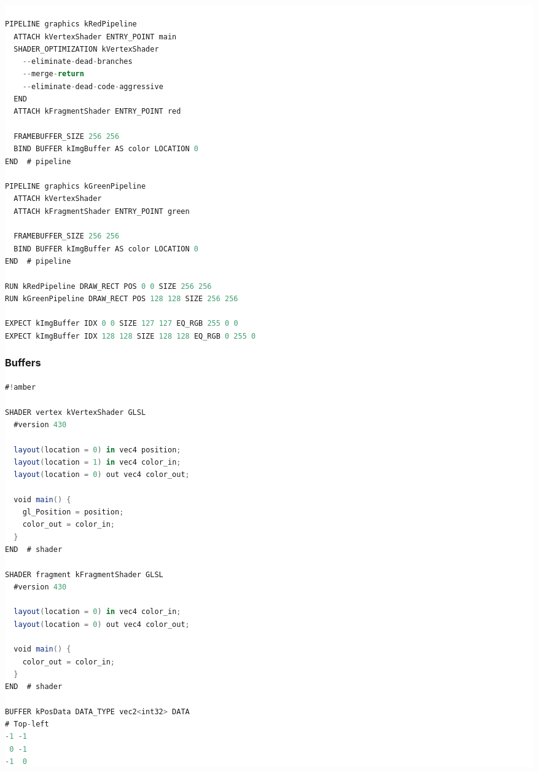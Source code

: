 ```groovy

PIPELINE graphics kRedPipeline
  ATTACH kVertexShader ENTRY_POINT main
  SHADER_OPTIMIZATION kVertexShader
    --eliminate-dead-branches
    --merge-return
    --eliminate-dead-code-aggressive
  END
  ATTACH kFragmentShader ENTRY_POINT red

  FRAMEBUFFER_SIZE 256 256
  BIND BUFFER kImgBuffer AS color LOCATION 0
END  # pipeline

PIPELINE graphics kGreenPipeline
  ATTACH kVertexShader
  ATTACH kFragmentShader ENTRY_POINT green

  FRAMEBUFFER_SIZE 256 256
  BIND BUFFER kImgBuffer AS color LOCATION 0
END  # pipeline

RUN kRedPipeline DRAW_RECT POS 0 0 SIZE 256 256
RUN kGreenPipeline DRAW_RECT POS 128 128 SIZE 256 256

EXPECT kImgBuffer IDX 0 0 SIZE 127 127 EQ_RGB 255 0 0
EXPECT kImgBuffer IDX 128 128 SIZE 128 128 EQ_RGB 0 255 0
```

### Buffers

```groovy
#!amber

SHADER vertex kVertexShader GLSL
  #version 430

  layout(location = 0) in vec4 position;
  layout(location = 1) in vec4 color_in;
  layout(location = 0) out vec4 color_out;

  void main() {
    gl_Position = position;
    color_out = color_in;
  }
END  # shader

SHADER fragment kFragmentShader GLSL
  #version 430

  layout(location = 0) in vec4 color_in;
  layout(location = 0) out vec4 color_out;

  void main() {
    color_out = color_in;
  }
END  # shader

BUFFER kPosData DATA_TYPE vec2<int32> DATA
# Top-left
-1 -1  
 0 -1  
-1  0
```